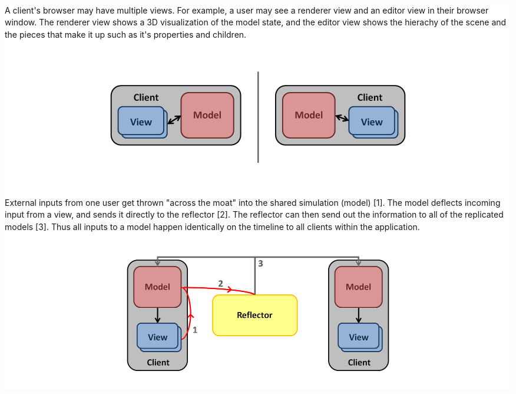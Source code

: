 A client's browser may have multiple views. For example, a user may see a renderer view and an editor view in their browser window. The renderer view shows a 3D visualization of the model state, and the editor view shows the hierachy of the scene and the pieces that make it up such as it's properties and children.

<div style='width:100%;text-align:center'><img src='images/arch3.png' alt='arch' width='512' /></div>

External inputs from one user get thrown "across the moat" into the shared simulation (model) \[1\]. The model deflects incoming input from a view, and sends it directly to the reflector \[2\]. The reflector can then send out the information to all of the replicated models \[3\]. Thus all inputs to a model happen identically on the timeline to all clients within the application. 

<div style='width:100%;text-align:center'><img src='images/arch4.png' alt='arch' width='512' /></div>
